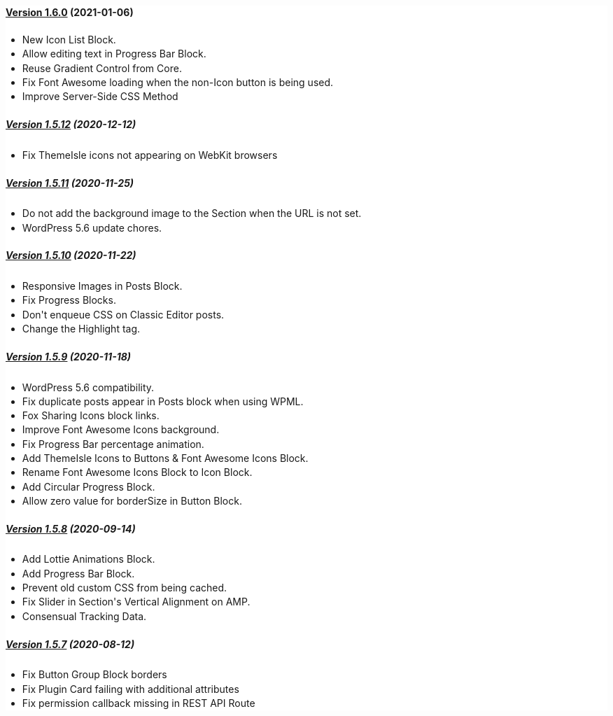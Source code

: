 #### [Version 1.6.0](https://github.com/Codeinwp/otter-blocks/compare/v1.5.12...v1.6.0) (2021-01-06)

- New Icon List Block.
- Allow editing text in Progress Bar Block.
- Reuse Gradient Control from Core.
- Fix Font Awesome loading when the non-Icon button is being used.
- Improve Server-Side CSS Method

##### [Version 1.5.12](https://github.com/Codeinwp/otter-blocks/compare/v1.5.11...v1.5.12) (2020-12-12)

- Fix ThemeIsle icons not appearing on WebKit browsers

##### [Version 1.5.11](https://github.com/Codeinwp/otter-blocks/compare/v1.5.10...v1.5.11) (2020-11-25)

- Do not add the background image to the Section when the URL is not set.
- WordPress 5.6 update chores.

##### [Version 1.5.10](https://github.com/Codeinwp/otter-blocks/compare/v1.5.9...v1.5.10) (2020-11-22)

- Responsive Images in Posts Block.
- Fix Progress Blocks.
- Don't enqueue CSS on Classic Editor posts.
- Change the Highlight tag.

##### [Version 1.5.9](https://github.com/Codeinwp/otter-blocks/compare/v1.5.8...v1.5.9) (2020-11-18)

- WordPress 5.6 compatibility.
- Fix duplicate posts appear in Posts block when using WPML.
- Fox Sharing Icons block links.
- Improve Font Awesome Icons background.
- Fix Progress Bar percentage animation.
- Add ThemeIsle Icons to Buttons & Font Awesome Icons Block.
- Rename Font Awesome Icons Block to Icon Block.
- Add Circular Progress Block.
- Allow zero value for borderSize in Button Block.

##### [Version 1.5.8](https://github.com/Codeinwp/otter-blocks/compare/v1.5.7...v1.5.8) (2020-09-14)

- Add Lottie Animations Block.
- Add Progress Bar Block.
- Prevent old custom CSS from being cached.
- Fix Slider in Section's Vertical Alignment on AMP.
- Consensual Tracking Data.

##### [Version 1.5.7](https://github.com/Codeinwp/otter-blocks/compare/v1.5.6...v1.5.7) (2020-08-12)

- Fix Button Group Block borders
- Fix Plugin Card failing with additional attributes
- Fix permission callback missing in REST API Route
